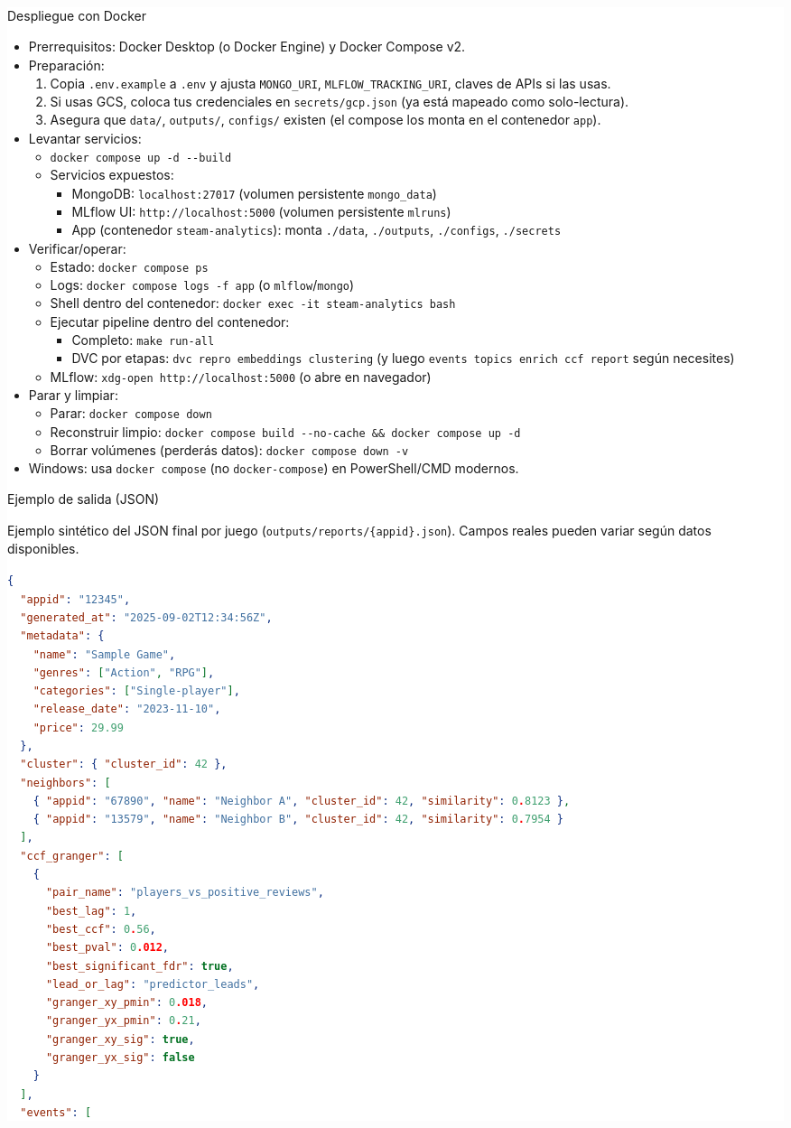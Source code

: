 Despliegue con Docker
- Prerrequisitos: Docker Desktop (o Docker Engine) y Docker Compose v2.
- Preparación:
  1) Copia `.env.example` a `.env` y ajusta `MONGO_URI`, `MLFLOW_TRACKING_URI`, claves de APIs si las usas.
  2) Si usas GCS, coloca tus credenciales en `secrets/gcp.json` (ya está mapeado como solo-lectura).
  3) Asegura que `data/`, `outputs/`, `configs/` existen (el compose los monta en el contenedor `app`).
- Levantar servicios:
  - `docker compose up -d --build`
  - Servicios expuestos:
    - MongoDB: `localhost:27017` (volumen persistente `mongo_data`)
    - MLflow UI: `http://localhost:5000` (volumen persistente `mlruns`)
    - App (contenedor `steam-analytics`): monta `./data`, `./outputs`, `./configs`, `./secrets`
- Verificar/operar:
  - Estado: `docker compose ps`
  - Logs: `docker compose logs -f app` (o `mlflow`/`mongo`)
  - Shell dentro del contenedor: `docker exec -it steam-analytics bash`
  - Ejecutar pipeline dentro del contenedor:
    - Completo: `make run-all`
    - DVC por etapas: `dvc repro embeddings clustering` (y luego `events topics enrich ccf report` según necesites)
  - MLflow: `xdg-open http://localhost:5000` (o abre en navegador)
- Parar y limpiar:
  - Parar: `docker compose down`
  - Reconstruir limpio: `docker compose build --no-cache && docker compose up -d`
  - Borrar volúmenes (perderás datos): `docker compose down -v`
- Windows: usa `docker compose` (no `docker-compose`) en PowerShell/CMD modernos.

Ejemplo de salida (JSON)

Ejemplo sintético del JSON final por juego (`outputs/reports/{appid}.json`). Campos reales pueden variar según datos disponibles.

```json
{
  "appid": "12345",
  "generated_at": "2025-09-02T12:34:56Z",
  "metadata": {
    "name": "Sample Game",
    "genres": ["Action", "RPG"],
    "categories": ["Single-player"],
    "release_date": "2023-11-10",
    "price": 29.99
  },
  "cluster": { "cluster_id": 42 },
  "neighbors": [
    { "appid": "67890", "name": "Neighbor A", "cluster_id": 42, "similarity": 0.8123 },
    { "appid": "13579", "name": "Neighbor B", "cluster_id": 42, "similarity": 0.7954 }
  ],
  "ccf_granger": [
    {
      "pair_name": "players_vs_positive_reviews",
      "best_lag": 1,
      "best_ccf": 0.56,
      "best_pval": 0.012,
      "best_significant_fdr": true,
      "lead_or_lag": "predictor_leads",
      "granger_xy_pmin": 0.018,
      "granger_yx_pmin": 0.21,
      "granger_xy_sig": true,
      "granger_yx_sig": false
    }
  ],
  "events": [
```